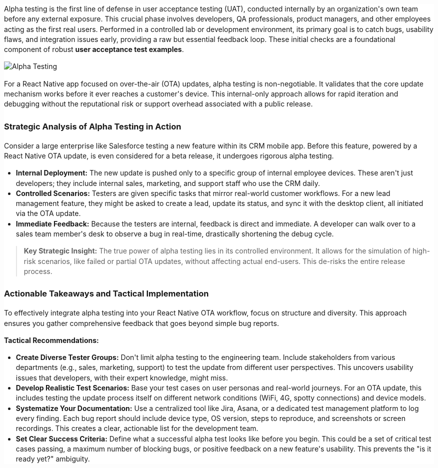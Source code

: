 Alpha testing is the first line of defense in user acceptance testing (UAT), conducted internally by an organization's own team before any external exposure. This crucial phase involves developers, QA professionals, product managers, and other employees acting as the first real users. Performed in a controlled lab or development environment, its primary goal is to catch bugs, usability flaws, and integration issues early, providing a raw but essential feedback loop. These initial checks are a foundational component of robust **user acceptance test examples**.

![Alpha Testing](https://cdn.outrank.so/c504846a-b33a-4018-bc93-5bfa9be0f3af/6173978a-3811-4b89-8b28-b7aac252dec2.jpg)

For a React Native app focused on over-the-air (OTA) updates, alpha testing is non-negotiable. It validates that the core update mechanism works before it ever reaches a customer's device. This internal-only approach allows for rapid iteration and debugging without the reputational risk or support overhead associated with a public release.

### Strategic Analysis of Alpha Testing in Action

Consider a large enterprise like Salesforce testing a new feature within its CRM mobile app. Before this feature, powered by a React Native OTA update, is even considered for a beta release, it undergoes rigorous alpha testing.

*   **Internal Deployment:** The new update is pushed only to a specific group of internal employee devices. These aren't just developers; they include internal sales, marketing, and support staff who use the CRM daily.
*   **Controlled Scenarios:** Testers are given specific tasks that mirror real-world customer workflows. For a new lead management feature, they might be asked to create a lead, update its status, and sync it with the desktop client, all initiated via the OTA update.
*   **Immediate Feedback:** Because the testers are internal, feedback is direct and immediate. A developer can walk over to a sales team member's desk to observe a bug in real-time, drastically shortening the debug cycle.

> **Key Strategic Insight:** The true power of alpha testing lies in its controlled environment. It allows for the simulation of high-risk scenarios, like failed or partial OTA updates, without affecting actual end-users. This de-risks the entire release process.

### Actionable Takeaways and Tactical Implementation

To effectively integrate alpha testing into your React Native OTA workflow, focus on structure and diversity. This approach ensures you gather comprehensive feedback that goes beyond simple bug reports.

**Tactical Recommendations:**

*   **Create Diverse Tester Groups:** Don't limit alpha testing to the engineering team. Include stakeholders from various departments (e.g., sales, marketing, support) to test the update from different user perspectives. This uncovers usability issues that developers, with their expert knowledge, might miss.
*   **Develop Realistic Test Scenarios:** Base your test cases on user personas and real-world journeys. For an OTA update, this includes testing the update process itself on different network conditions (WiFi, 4G, spotty connections) and device models.
*   **Systematize Your Documentation:** Use a centralized tool like Jira, Asana, or a dedicated test management platform to log every finding. Each bug report should include device type, OS version, steps to reproduce, and screenshots or screen recordings. This creates a clear, actionable list for the development team.
*   **Set Clear Success Criteria:** Define what a successful alpha test looks like before you begin. This could be a set of critical test cases passing, a maximum number of blocking bugs, or positive feedback on a new feature's usability. This prevents the "is it ready yet?" ambiguity.
